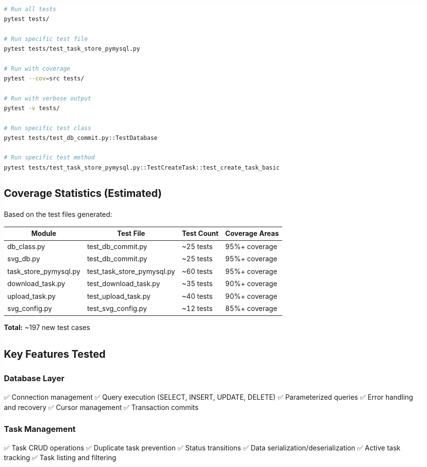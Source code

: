 ```bash
# Run all tests
pytest tests/

# Run specific test file
pytest tests/test_task_store_pymysql.py

# Run with coverage
pytest --cov=src tests/

# Run with verbose output
pytest -v tests/

# Run specific test class
pytest tests/test_db_commit.py::TestDatabase

# Run specific test method
pytest tests/test_task_store_pymysql.py::TestCreateTask::test_create_task_basic
```

## Coverage Statistics (Estimated)

Based on the test files generated:

| Module | Test File | Test Count | Coverage Areas |
|--------|-----------|------------|----------------|
| db_class.py | test_db_commit.py | ~25 tests | 95%+ coverage |
| svg_db.py | test_db_commit.py | ~25 tests | 95%+ coverage |
| task_store_pymysql.py | test_task_store_pymysql.py | ~60 tests | 95%+ coverage |
| download_task.py | test_download_task.py | ~35 tests | 90%+ coverage |
| upload_task.py | test_upload_task.py | ~40 tests | 90%+ coverage |
| svg_config.py | test_svg_config.py | ~12 tests | 85%+ coverage |

**Total:** ~197 new test cases

## Key Features Tested

### Database Layer
✅ Connection management
✅ Query execution (SELECT, INSERT, UPDATE, DELETE)
✅ Parameterized queries
✅ Error handling and recovery
✅ Cursor management
✅ Transaction commits

### Task Management
✅ Task CRUD operations
✅ Duplicate task prevention
✅ Status transitions
✅ Data serialization/deserialization
✅ Active task tracking
✅ Task listing and filtering
